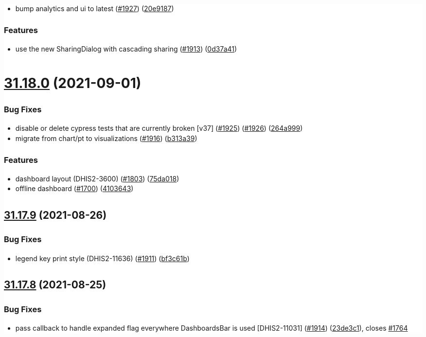 * bump analytics and ui to latest ([#1927](https://github.com/dhis2/dashboard-app/issues/1927)) ([20e9187](https://github.com/dhis2/dashboard-app/commit/20e9187852d6aab98592e63831118544630f6382))


### Features

* use the new SharingDialog with cascading sharing ([#1913](https://github.com/dhis2/dashboard-app/issues/1913)) ([0d37a41](https://github.com/dhis2/dashboard-app/commit/0d37a41784b8eb7d96a5b371809c3c65c059625f))

# [31.18.0](https://github.com/dhis2/dashboard-app/compare/v31.17.9...v31.18.0) (2021-09-01)


### Bug Fixes

* disable or delete cypress tests that are currently broken [v37] ([#1925](https://github.com/dhis2/dashboard-app/issues/1925)) ([#1926](https://github.com/dhis2/dashboard-app/issues/1926)) ([264a999](https://github.com/dhis2/dashboard-app/commit/264a9996f90d4254b6f899840669158d3b7e154b))
* migrate from chart/pt to visualizations ([#1916](https://github.com/dhis2/dashboard-app/issues/1916)) ([b313a39](https://github.com/dhis2/dashboard-app/commit/b313a39b08b2fb80e0d436761d47e470b9f7b0d3))


### Features

* dashboard layout (DHIS2-3600) ([#1803](https://github.com/dhis2/dashboard-app/issues/1803)) ([75da018](https://github.com/dhis2/dashboard-app/commit/75da0186cb5c9ab98c6ea5498cba48e89c1c121e))
* offline dashboard ([#1700](https://github.com/dhis2/dashboard-app/issues/1700)) ([4103643](https://github.com/dhis2/dashboard-app/commit/4103643ff74c38b561d09b656063153fb68d2894))

## [31.17.9](https://github.com/dhis2/dashboard-app/compare/v31.17.8...v31.17.9) (2021-08-26)


### Bug Fixes

* legend key print style (DHIS2-11636) ([#1911](https://github.com/dhis2/dashboard-app/issues/1911)) ([bf3c61b](https://github.com/dhis2/dashboard-app/commit/bf3c61b3969711cc2bf078c6cea2d1ab350f334b))

## [31.17.8](https://github.com/dhis2/dashboard-app/compare/v31.17.7...v31.17.8) (2021-08-25)


### Bug Fixes

* pass callback to handle expanded flag everywhere DashboardsBar is used [DHIS2-11031] ([#1914](https://github.com/dhis2/dashboard-app/issues/1914)) ([23de3c1](https://github.com/dhis2/dashboard-app/commit/23de3c16f6403b9a5f969155883977a1271f1f29)), closes [#1764](https://github.com/dhis2/dashboard-app/issues/1764)
